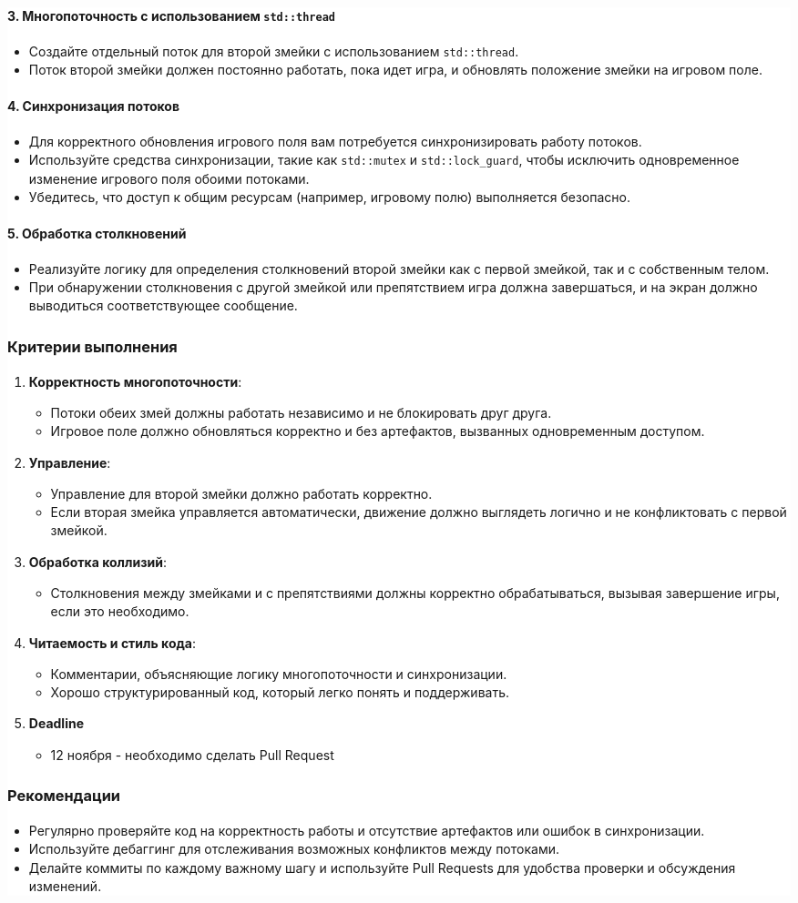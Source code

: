 #### 3. **Многопоточность с использованием `std::thread`**

   - Создайте отдельный поток для второй змейки с использованием `std::thread`.
   - Поток второй змейки должен постоянно работать, пока идет игра, и обновлять положение змейки на игровом поле.

#### 4. **Синхронизация потоков**

   - Для корректного обновления игрового поля вам потребуется синхронизировать работу потоков.
   - Используйте средства синхронизации, такие как `std::mutex` и `std::lock_guard`, чтобы исключить одновременное изменение игрового поля обоими потоками.
   - Убедитесь, что доступ к общим ресурсам (например, игровому полю) выполняется безопасно.

#### 5. **Обработка столкновений**

   - Реализуйте логику для определения столкновений второй змейки как с первой змейкой, так и с собственным телом.
   - При обнаружении столкновения с другой змейкой или препятствием игра должна завершаться, и на экран должно выводиться соответствующее сообщение.

### Критерии выполнения

1. **Корректность многопоточности**:
   - Потоки обеих змей должны работать независимо и не блокировать друг друга.
   - Игровое поле должно обновляться корректно и без артефактов, вызванных одновременным доступом.

2. **Управление**:
   - Управление для второй змейки должно работать корректно.
   - Если вторая змейка управляется автоматически, движение должно выглядеть логично и не конфликтовать с первой змейкой.

3. **Обработка коллизий**:
   - Столкновения между змейками и с препятствиями должны корректно обрабатываться, вызывая завершение игры, если это необходимо.

4. **Читаемость и стиль кода**:
   - Комментарии, объясняющие логику многопоточности и синхронизации.
   - Хорошо структурированный код, который легко понять и поддерживать.

5. **Deadline**
    - 12 ноября - необходимо сделать Pull Request

### Рекомендации

- Регулярно проверяйте код на корректность работы и отсутствие артефактов или ошибок в синхронизации.
- Используйте дебаггинг для отслеживания возможных конфликтов между потоками.
- Делайте коммиты по каждому важному шагу и используйте Pull Requests для удобства проверки и обсуждения изменений.



